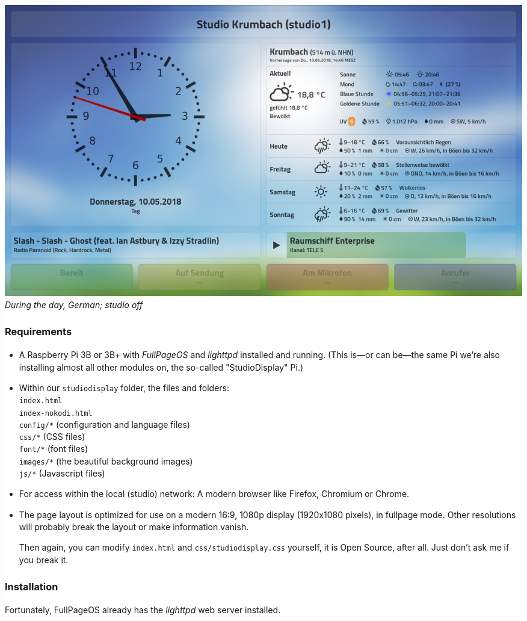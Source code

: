 ![studiodisplay-de-DE-day](images/studiodisplay-de-DE-day.png)  
*During the day, German; studio off*


### Requirements

* A Raspberry Pi 3B or 3B+ with *FullPageOS* and *lighttpd* installed and running. (This is—or can be—the same Pi we’re also installing almost all other modules on, the so-called "StudioDisplay" Pi.)

* Within our `studiodisplay` folder, the files and folders:  
  `index.html`  
  `index-nokodi.html`  
  `config/*` (configuration and language files)  
  `css/*` (CSS files)  
  `font/*` (font files)  
  `images/*` (the beautiful background images)  
  `js/*` (Javascript files)

* For access within the local (studio) network: A modern browser like Firefox, Chromium or Chrome.

* The page layout is optimized for use on a modern 16:9, 1080p display (1920x1080 pixels), in fullpage mode. Other resolutions will probably break the layout or make information vanish.

  Then again, you can modify `index.html` and `css/studiodisplay.css` yourself, it is Open Source, after all. Just don’t ask me if you break it.


### Installation

Fortunately, FullPageOS already has the *lighttpd* web server installed.
